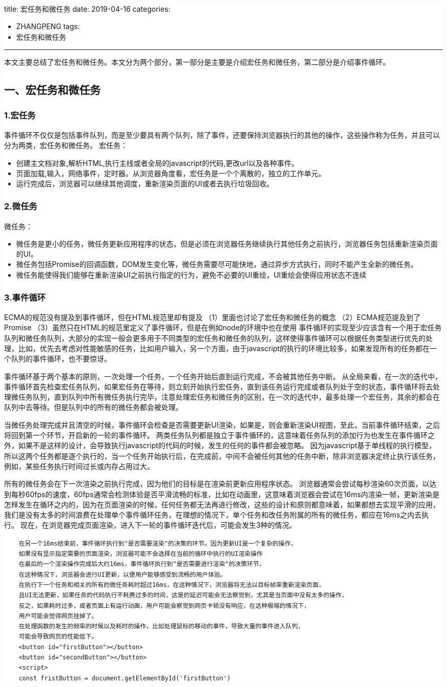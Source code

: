 title: 宏任务和微任务
date: 2019-04-16
categories:
- ZHANGPENG
tags:
- 宏任务和微任务
---
本文主要总结了宏任务和微任务。本文分为两个部分，第一部分是主要是介绍宏任务和微任务，第二部分是介绍事件循环。



## 一、宏任务和微任务

### 1.宏任务
事件循环不仅仅是包括事件队列，而是至少要具有两个队列，除了事件，还要保持浏览器执行的其他的操作，这些操作称为任务，并且可以分为两类，宏任务和微任务。
宏任务：
* 创建主文档对象,解析HTML,执行主线或者全局的javascript的代码,更改url以及各种事件。
* 页面加载,输入，网络事件，定时器。从浏览器角度看，宏任务是一个个离散的，独立的工作单元。
* 运行完成后，浏览器可以继续其他调度，重新渲染页面的UI或者去执行垃圾回收。

### 2.微任务
微任务：
* 微任务是更小的任务，微任务更新应用程序的状态，但是必须在浏览器任务继续执行其他任务之前执行，浏览器任务包括重新渲染页面的UI。
* 微任务包括Promise的回调函数，DOM发生变化等，微任务需要尽可能快地，通过异步方式执行，同时不能产生全新的微任务。
* 微任务能使得我们能够在重新渲染UI之前执行指定的行为，避免不必要的UI重绘，UI重绘会使得应用状态不连续


### 3.事件循环

ECMA的规范没有提及到事件循环，但在HTML规范里却有提及
（1）里面也讨论了宏任务和微任务的概念
（2）ECMA规范提及到了Promise
（3）虽然只在HTML的规范里定义了事件循环，但是在例如node的环境中也在使用
 事件循环的实现至少应该含有一个用于宏任务队列和微任务队列，大部分的实现一般会更多用于不同类型的宏任务和微任务的队列，这样使得事件循环可以根据任务类型进行优先的处理，比如，优先去考虑对性能敏感的任务，比如用户输入，另一个方面，由于javascript的执行的环境比较多，如果发现所有的任务都在一个队列的事件循环，也不要惊讶。

 事件循环基于两个基本的原则，一次处理一个任务，一个任务开始后直到运行完成，不会被其他任务中断。
 从全局来看，在一次的迭代中，事件循环首先检查宏任务队列，如果宏任务在等待，则立刻开始执行宏任务，直到该任务运行完成或者队列处于空的状态，事件循环将去处理微任务队列，直到队列中所有微任务执行完毕，注意处理宏任务和微任务的区别，在一次的迭代中，最多处理一个宏任务，其余的都会在队列中去等待。但是队列中的所有的微任务都会被处理。

 当微任务处理完成并且清空的时候，事件循环会检查是否需要更新UI渲染，如果是，则会重新渲染UI视图，至此，当前事件循环结束，之后将回到第一个环节，开启新的一轮的事件循环。
 两类任务队列都是独立于事件循环的，这意味着任务队列的添加行为也发生在事件循环之外，如果不是这样的设计，会导致执行javascript的代码的时候，发生的任何的事件都会被忽略。
 因为javascript基于单线程的执行模型，所以这两个任务都是逐个执行的，当一个任务开始执行后，在完成前，中间不会被任何其他的任务中断，除非浏览器决定终止执行该任务，例如，某些任务执行时间过长或内存占用过大。

 所有的微任务会在下一次渲染之前执行完成，因为他们的目标是在渲染前更新应用程序状态。
 浏览器通常会尝试每秒渲染60次页面，以达到每秒60fps的速度，60fps通常会检测体验是否平滑流畅的标准，比如在动画里，这意味着浏览器会尝试在16ms内渲染一帧，更新渲染是怎样发生在循环之内的，因为在页面渲染的时候，任何任务都无法再进行修改，这些的设计和原则都意味着，如果都想去实现平滑的应用，我们是没有太多的时间浪费在处理单个事件循环任务，在理想的情况下，单个任务和改任务附属的所有的微任务，都应在16ms之内去执行。
 现在，在浏览器完成页面渲染，进入下一轮的事件循环迭代后，可能会发生3种的情况。
```
    在另一个16ms结束前，事件循环执行到"是否需要渲染"的决策的环节。因为更新UI是一个复杂的操作，
    如果没有显示指定需要的页面渲染，浏览器可能不会选择在当前的循环中执行的UI渲染操作
    在最后的一个渲染操作完成后大约16ms，事件循环执行到"是否需要进行渲染"的决策环节，
    在这种情况下，浏览器会进行UI更新，以便用户能够感受到流畅的用户体验。
    在执行下一个任务和相关的所有的微任务耗时超过16ms，在这种情况下，浏览器将无法以目标帧率重新渲染页面，
    且UI无法更新，如果任务的代码执行不耗费过多的时间，这是的延迟可能会无法察觉到，尤其是当页面中没有太多的操作，
    反之，如果耗时过多，或者页面上有运行动画，用户可能会察觉到网页卡顿没有响应，在这种极端的情况下，
    用户可能会觉得网页挂掉了。
    在处理函数的发生的频率的时候以及耗时的操作，比如处理鼠标的移动的事件，导致大量的事件进入队列，
    可能会导致网页的性能低下。  
    <button id="firstButton"></button>  
    <button id="secondButton"></button>
    <script>
    const fristButton = document.getElementById('firstButton')
```
